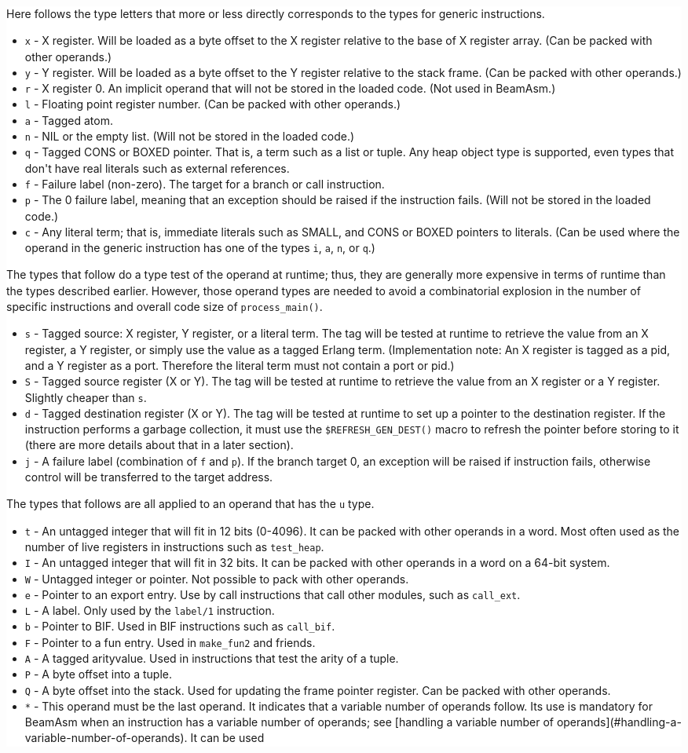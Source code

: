 Here follows the type letters that more or less directly corresponds to the
types for generic instructions.

- `x` \- X register. Will be loaded as a byte offset to the X register relative
  to the base of X register array. (Can be packed with other operands.)
- `y` \- Y register. Will be loaded as a byte offset to the Y register relative
  to the stack frame. (Can be packed with other operands.)
- `r` \- X register 0. An implicit operand that will not be stored in the loaded
  code. (Not used in BeamAsm.)
- `l` \- Floating point register number. (Can be packed with other operands.)
- `a` \- Tagged atom.
- `n` \- NIL or the empty list. (Will not be stored in the loaded code.)
- `q` \- Tagged CONS or BOXED pointer. That is, a term such as a list or tuple.
  Any heap object type is supported, even types that don't have real literals
  such as external references.
- `f` \- Failure label (non-zero). The target for a branch or call instruction.
- `p` \- The 0 failure label, meaning that an exception should be raised if the
  instruction fails. (Will not be stored in the loaded code.)
- `c` \- Any literal term; that is, immediate literals such as SMALL, and CONS
  or BOXED pointers to literals. (Can be used where the operand in the generic
  instruction has one of the types `i`, `a`, `n`, or `q`.)

The types that follow do a type test of the operand at runtime; thus, they are
generally more expensive in terms of runtime than the types described earlier.
However, those operand types are needed to avoid a combinatorial explosion in
the number of specific instructions and overall code size of `process_main()`.

- `s` \- Tagged source: X register, Y register, or a literal term. The tag will
  be tested at runtime to retrieve the value from an X register, a Y register,
  or simply use the value as a tagged Erlang term. (Implementation note: An X
  register is tagged as a pid, and a Y register as a port. Therefore the literal
  term must not contain a port or pid.)
- `S` \- Tagged source register (X or Y). The tag will be tested at runtime to
  retrieve the value from an X register or a Y register. Slightly cheaper than
  `s`.
- `d` \- Tagged destination register (X or Y). The tag will be tested at runtime
  to set up a pointer to the destination register. If the instruction performs a
  garbage collection, it must use the `$REFRESH_GEN_DEST()` macro to refresh the
  pointer before storing to it (there are more details about that in a later
  section).
- `j` \- A failure label (combination of `f` and `p`). If the branch target 0,
  an exception will be raised if instruction fails, otherwise control will be
  transferred to the target address.

The types that follows are all applied to an operand that has the `u` type.

- `t` \- An untagged integer that will fit in 12 bits (0-4096). It can be packed
  with other operands in a word. Most often used as the number of live registers
  in instructions such as `test_heap`.
- `I` \- An untagged integer that will fit in 32 bits. It can be packed with
  other operands in a word on a 64-bit system.
- `W` \- Untagged integer or pointer. Not possible to pack with other operands.
- `e` \- Pointer to an export entry. Use by call instructions that call other
  modules, such as `call_ext`.
- `L` \- A label. Only used by the `label/1` instruction.
- `b` \- Pointer to BIF. Used in BIF instructions such as `call_bif`.
- `F` \- Pointer to a fun entry. Used in `make_fun2` and friends.
- `A` \- A tagged arityvalue. Used in instructions that test the arity of a
  tuple.
- `P` \- A byte offset into a tuple.
- `Q` \- A byte offset into the stack. Used for updating the frame pointer
  register. Can be packed with other operands.
- `*` \- This operand must be the last operand. It indicates that a variable
  number of operands follow. Its use is mandatory for BeamAsm when an
  instruction has a variable number of operands; see \[handling a variable
  number of operands](#handling-a-variable-number-of-operands). It can be used